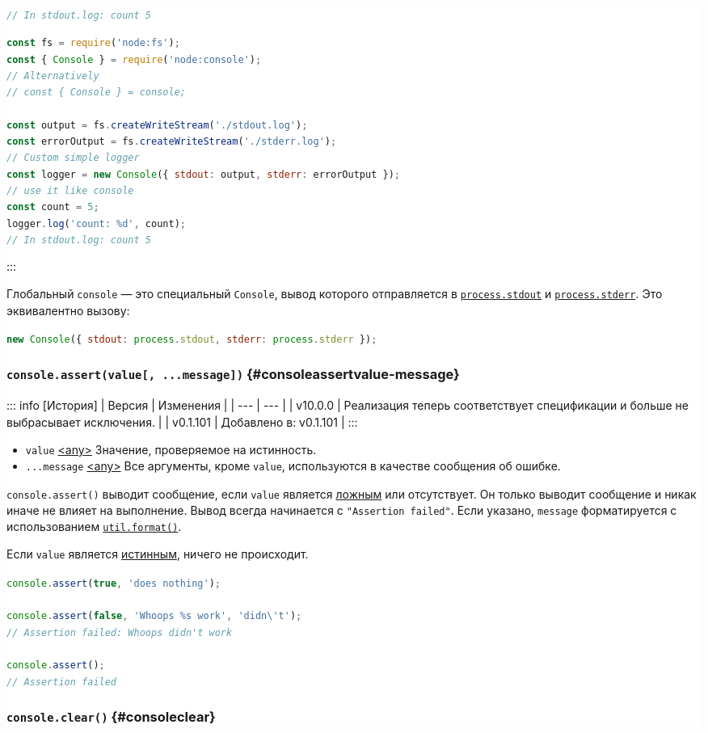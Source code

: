 ```js [ESM]
// In stdout.log: count 5
```

```js [CJS]
const fs = require('node:fs');
const { Console } = require('node:console');
// Alternatively
// const { Console } = console;

const output = fs.createWriteStream('./stdout.log');
const errorOutput = fs.createWriteStream('./stderr.log');
// Custom simple logger
const logger = new Console({ stdout: output, stderr: errorOutput });
// use it like console
const count = 5;
logger.log('count: %d', count);
// In stdout.log: count 5
```
:::

Глобальный `console` — это специальный `Console`, вывод которого отправляется в [`process.stdout`](/ru/nodejs/api/process#processstdout) и [`process.stderr`](/ru/nodejs/api/process#processstderr). Это эквивалентно вызову:

```js [ESM]
new Console({ stdout: process.stdout, stderr: process.stderr });
```

### `console.assert(value[, ...message])` {#consoleassertvalue-message}

::: info [История]
| Версия | Изменения |
| --- | --- |
| v10.0.0 | Реализация теперь соответствует спецификации и больше не выбрасывает исключения. |
| v0.1.101 | Добавлено в: v0.1.101 |
:::

- `value` [\<any\>](https://developer.mozilla.org/en-US/docs/Web/JavaScript/Data_structures#Data_types) Значение, проверяемое на истинность.
- `...message` [\<any\>](https://developer.mozilla.org/en-US/docs/Web/JavaScript/Data_structures#Data_types) Все аргументы, кроме `value`, используются в качестве сообщения об ошибке.

`console.assert()` выводит сообщение, если `value` является [ложным](https://developer.mozilla.org/en-US/docs/Glossary/Falsy) или отсутствует. Он только выводит сообщение и никак иначе не влияет на выполнение. Вывод всегда начинается с `"Assertion failed"`. Если указано, `message` форматируется с использованием [`util.format()`](/ru/nodejs/api/util#utilformatformat-args).

Если `value` является [истинным](https://developer.mozilla.org/en-US/docs/Glossary/Truthy), ничего не происходит.

```js [ESM]
console.assert(true, 'does nothing');

console.assert(false, 'Whoops %s work', 'didn\'t');
// Assertion failed: Whoops didn't work

console.assert();
// Assertion failed
```
### `console.clear()` {#consoleclear}
